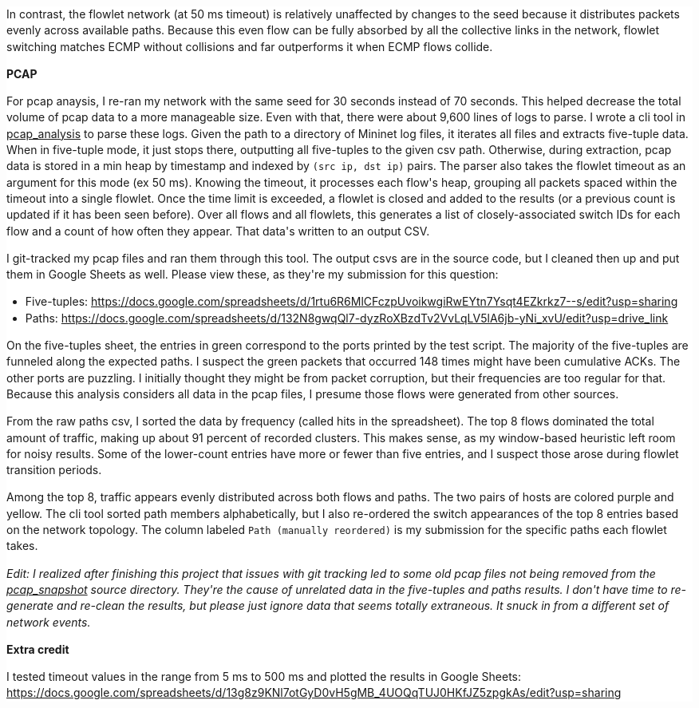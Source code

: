 In contrast, the flowlet network (at 50 ms timeout) is relatively unaffected by changes to the seed because it distributes packets evenly across available paths. Because this even flow can be fully absorbed by all the collective links in the network, flowlet switching matches ECMP without collisions and far outperforms it when ECMP flows collide.

**PCAP**

For pcap anaysis, I re-ran my network with the same seed for 30 seconds instead of 70 seconds. This helped decrease the total volume of pcap data to a more manageable size. Even with that, there were about 9,600 lines of logs to parse. I wrote a cli tool in [pcap_analysis](../pcap_analysis) to parse these logs. Given the path to a directory of Mininet log files, it iterates all files and extracts five-tuple data. When in five-tuple mode, it just stops there, outputting all five-tuples to the given csv path. Otherwise, during extraction, pcap data is stored in a min heap by timestamp and indexed by `(src ip, dst ip)` pairs. The parser also takes the flowlet timeout as an argument for this mode (ex 50 ms). Knowing the timeout, it processes each flow's heap, grouping all packets spaced within the timeout into a single flowlet. Once the time limit is exceeded, a flowlet is closed and added to the results (or a previous count is updated if it has been seen before). Over all flows and all flowlets, this generates a list of closely-associated switch IDs for each flow and a count of how often they appear. That data's written to an output CSV.

I git-tracked my pcap files and ran them through this tool. The output csvs are in the source code, but I cleaned then up and put them in Google Sheets as well. Please view these, as they're my submission for this question:

- Five-tuples: https://docs.google.com/spreadsheets/d/1rtu6R6MlCFczpUvoikwgiRwEYtn7Ysqt4EZkrkz7--s/edit?usp=sharing
- Paths: https://docs.google.com/spreadsheets/d/132N8gwqQl7-dyzRoXBzdTv2VvLqLV5lA6jb-yNi_xvU/edit?usp=drive_link

On the five-tuples sheet, the entries in green correspond to the ports printed by the test script. The majority of the five-tuples are funneled along the expected paths. I suspect the green packets that occurred 148 times might have been cumulative ACKs. The other ports are puzzling. I initially thought they might be from packet corruption, but their frequencies are too regular for that. Because this analysis considers all data in the pcap files, I presume those flows were generated from other sources.

From the raw paths csv, I sorted the data by frequency (called hits in the spreadsheet). The top 8 flows dominated the total amount of traffic, making up about 91 percent of recorded clusters. This makes sense, as my window-based heuristic left room for noisy results. Some of the lower-count entries have more or fewer than five entries, and I suspect those arose during flowlet transition periods.

Among the top 8, traffic appears evenly distributed across both flows and paths. The two pairs of hosts are colored purple and yellow. The cli tool sorted path members alphabetically, but I also re-ordered the switch appearances of the top 8 entries based on the network topology. The column labeled `Path (manually reordered)` is my submission for the specific paths each flowlet takes.

_Edit: I realized after finishing this project that issues with git tracking led to some old pcap files not being removed from the [pcap_snapshot](../pcap_snapshot) source directory. They're the cause of unrelated data in the five-tuples and paths results. I don't have time to re-generate and re-clean the results, but please just ignore data that seems totally extraneous. It snuck in from a different set of network events._

**Extra credit**

I tested timeout values in the range from 5 ms to 500 ms and plotted the results in Google Sheets:
https://docs.google.com/spreadsheets/d/13g8z9KNl7otGyD0vH5gMB_4UOQqTUJ0HKfJZ5zpgkAs/edit?usp=sharing
